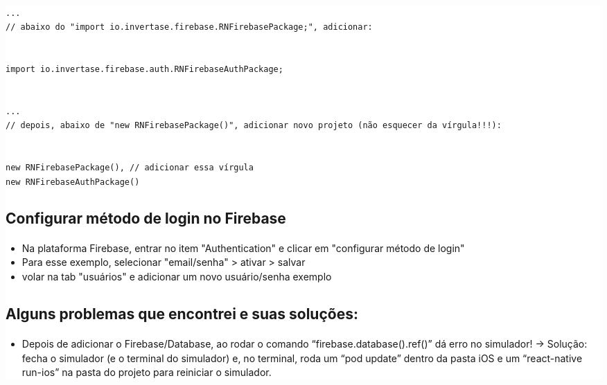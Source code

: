 
    ...
    // abaixo do "import io.invertase.firebase.RNFirebasePackage;", adicionar:


    import io.invertase.firebase.auth.RNFirebaseAuthPackage;


    ...
    // depois, abaixo de "new RNFirebasePackage()", adicionar novo projeto (não esquecer da vírgula!!!):


    new RNFirebasePackage(), // adicionar essa vírgula
    new RNFirebaseAuthPackage()


## Configurar método de login no Firebase


- Na plataforma Firebase, entrar no item "Authentication" e clicar em "configurar método de login"
- Para esse exemplo, selecionar "email/senha" > ativar > salvar
- volar na tab "usuários" e adicionar um novo usuário/senha exemplo


## Alguns problemas que encontrei e suas soluções:


- Depois de adicionar o Firebase/Database, ao rodar o comando “firebase.database().ref()” dá erro no simulador!
    -> Solução: fecha o simulador (e o terminal do simulador) e, no terminal, roda um “pod update” dentro da pasta iOS e um “react-native run-ios” na pasta do projeto para reiniciar o simulador.







